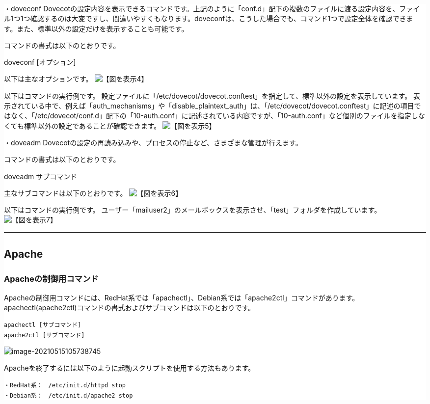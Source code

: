 ・doveconf
Dovecotの設定内容を表示できるコマンドです。上記のように「conf.d」配下の複数のファイルに渡る設定内容を、ファイル1つ1つ確認するのは大変ですし、間違いやすくもなります。doveconfは、こうした場合でも、コマンド1つで設定全体を確認できます。また、標準以外の設定だけを表示することも可能です。

コマンドの書式は以下のとおりです。

doveconf [オプション]

以下は主なオプションです。
![【図を表示4】](https://ping-t-data-tokyo.s3.ap-northeast-1.amazonaws.com/uploads/question_image/file/6615/kkkk30255.jpg?X-Amz-Expires=600&X-Amz-Date=20210613T053336Z&X-Amz-Algorithm=AWS4-HMAC-SHA256&X-Amz-Credential=AKIAZCJ2QHLF73X4YH6P%2F20210613%2Fap-northeast-1%2Fs3%2Faws4_request&X-Amz-SignedHeaders=host&X-Amz-Signature=1687acc35dbf473746ae972d31f6c86559b079dc02498fe724796c88dccff356)

以下はコマンドの実行例です。
設定ファイルに「/etc/dovecot/dovecot.conftest」を指定して、標準以外の設定を表示しています。
表示されている中で、例えば「auth_mechanisms」や「disable_plaintext_auth」は、「/etc/dovecot/dovecot.conftest」に記述の項目ではなく、「/etc/dovecot/conf.d」配下の「10-auth.conf」に記述されている内容ですが、「10-auth.conf」など個別のファイルを指定しなくても標準以外の設定であることが確認できます。
![【図を表示5】](https://ping-t-data-tokyo.s3.ap-northeast-1.amazonaws.com/uploads/question_image/file/6616/kkkkk30255.jpg?X-Amz-Expires=600&X-Amz-Date=20210613T053336Z&X-Amz-Algorithm=AWS4-HMAC-SHA256&X-Amz-Credential=AKIAZCJ2QHLF73X4YH6P%2F20210613%2Fap-northeast-1%2Fs3%2Faws4_request&X-Amz-SignedHeaders=host&X-Amz-Signature=1b1387d091b8d9dfdc2fb17e8ff8976a9e94d0a2e385bad051c601df94772a3b)

・doveadm
Dovecotの設定の再読み込みや、プロセスの停止など、さまざまな管理が行えます。

コマンドの書式は以下のとおりです。

doveadm サブコマンド

主なサブコマンドは以下のとおりです。
![【図を表示6】](https://ping-t-data-tokyo.s3.ap-northeast-1.amazonaws.com/uploads/question_image/file/6617/kkkkkk30255.jpg?X-Amz-Expires=600&X-Amz-Date=20210613T053336Z&X-Amz-Algorithm=AWS4-HMAC-SHA256&X-Amz-Credential=AKIAZCJ2QHLF73X4YH6P%2F20210613%2Fap-northeast-1%2Fs3%2Faws4_request&X-Amz-SignedHeaders=host&X-Amz-Signature=970bb6c8dfe398b65c951cdcdd02bd80214f9d5ff741a6582ad5f4805c10b66b)

以下はコマンドの実行例です。
ユーザー「mailuser2」のメールボックスを表示させ、「test」フォルダを作成しています。
![【図を表示7】](https://ping-t-data-tokyo.s3.ap-northeast-1.amazonaws.com/uploads/question_image/file/6618/kkkkkkk30255.jpg?X-Amz-Expires=600&X-Amz-Date=20210613T053336Z&X-Amz-Algorithm=AWS4-HMAC-SHA256&X-Amz-Credential=AKIAZCJ2QHLF73X4YH6P%2F20210613%2Fap-northeast-1%2Fs3%2Faws4_request&X-Amz-SignedHeaders=host&X-Amz-Signature=33b27867056149e999cbd3837ec1c32c21d909e7f8b31dc30d58c81170521609)



---

## Apache

### Apacheの制御用コマンド
Apacheの制御用コマンドには、RedHat系では「apachectl」、Debian系では「apache2ctl」コマンドがあります。
apachectl(apache2ctl)コマンドの書式およびサブコマンドは以下のとおりです。

```
apachectl [サブコマンド]
apache2ctl [サブコマンド]
```

![image-20210515105738745](C:\Users\USER\AppData\Roaming\Typora\typora-user-images\image-20210515105738745.png)

Apacheを終了するには以下のように起動スクリプトを使用する方法もあります。

```
・RedHat系：　/etc/init.d/httpd stop
・Debian系：　/etc/init.d/apache2 stop
```
